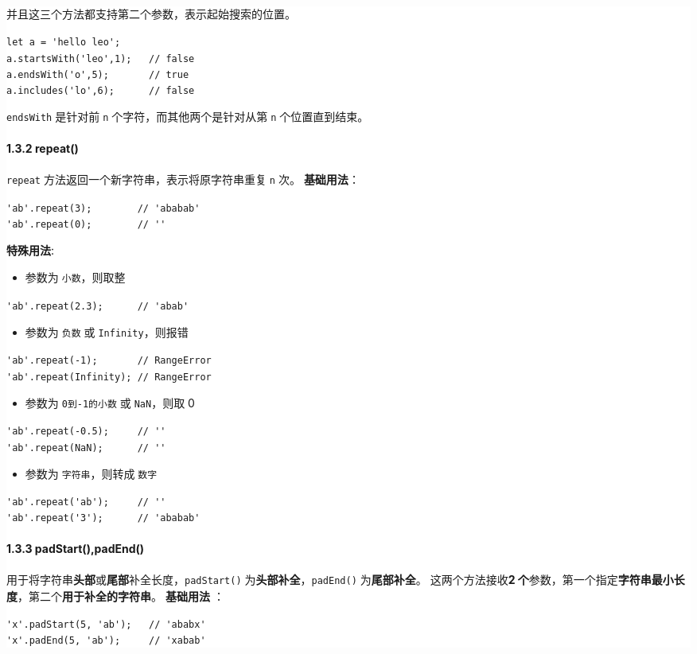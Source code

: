 并且这三个方法都支持第二个参数，表示起始搜索的位置。

```
let a = 'hello leo';
a.startsWith('leo',1);   // false
a.endsWith('o',5);       // true
a.includes('lo',6);      // false
```

`endsWith` 是针对前 `n` 个字符，而其他两个是针对从第 `n` 个位置直到结束。

#### 1.3.2 repeat()

`repeat` 方法返回一个新字符串，表示将原字符串重复 `n` 次。
**基础用法**：

```
'ab'.repeat(3);        // 'ababab'
'ab'.repeat(0);        // ''
```

**特殊用法**:

- 参数为 `小数`，则取整

```
'ab'.repeat(2.3);      // 'abab'
```

- 参数为 `负数` 或 `Infinity`，则报错

```
'ab'.repeat(-1);       // RangeError
'ab'.repeat(Infinity); // RangeError
```

- 参数为 `0到-1的小数` 或 `NaN`，则取 0

```
'ab'.repeat(-0.5);     // ''
'ab'.repeat(NaN);      // ''
```

- 参数为 `字符串`，则转成 `数字`

```
'ab'.repeat('ab');     // ''
'ab'.repeat('3');      // 'ababab'
```

#### 1.3.3 padStart(),padEnd()

用于将字符串**头部**或**尾部**补全长度，`padStart()` 为**头部补全**，`padEnd()` 为**尾部补全**。
这两个方法接收**2 个**参数，第一个指定**字符串最小长度**，第二个**用于补全的字符串**。
**基础用法** ：

```
'x'.padStart(5, 'ab');   // 'ababx'
'x'.padEnd(5, 'ab');     // 'xabab'
```
